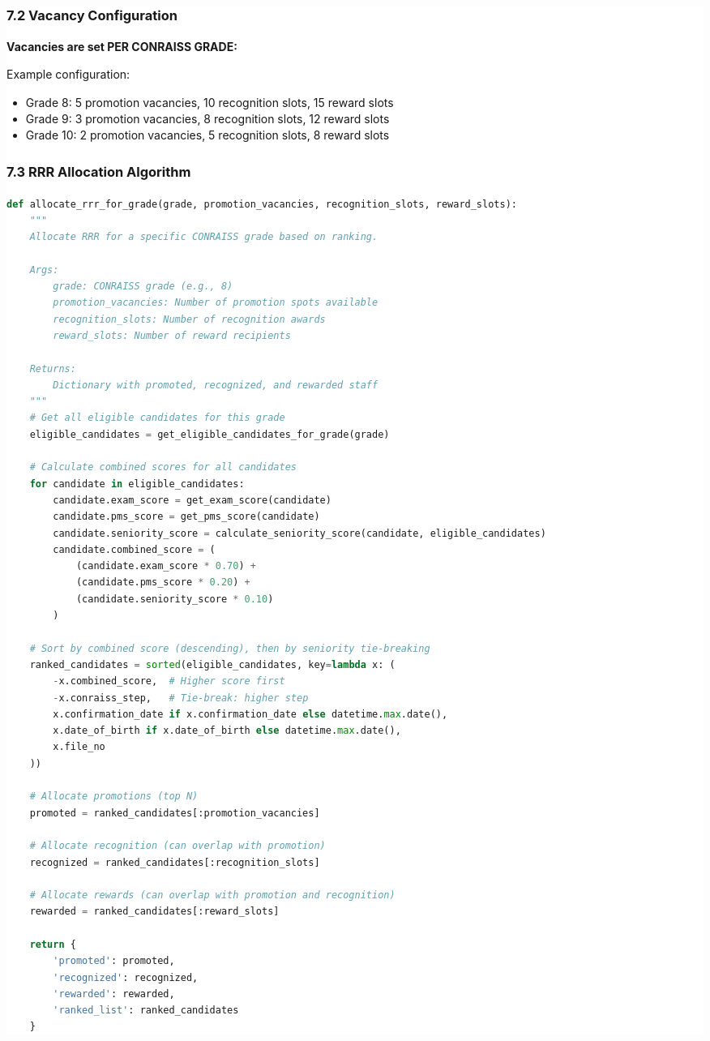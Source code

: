 ### 7.2 Vacancy Configuration

**Vacancies are set PER CONRAISS GRADE:**

Example configuration:
- Grade 8: 5 promotion vacancies, 10 recognition slots, 15 reward slots
- Grade 9: 3 promotion vacancies, 8 recognition slots, 12 reward slots
- Grade 10: 2 promotion vacancies, 5 recognition slots, 8 reward slots

### 7.3 RRR Allocation Algorithm

```python
def allocate_rrr_for_grade(grade, promotion_vacancies, recognition_slots, reward_slots):
    """
    Allocate RRR for a specific CONRAISS grade based on ranking.
    
    Args:
        grade: CONRAISS grade (e.g., 8)
        promotion_vacancies: Number of promotion spots available
        recognition_slots: Number of recognition awards
        reward_slots: Number of reward recipients
    
    Returns:
        Dictionary with promoted, recognized, and rewarded staff
    """
    # Get all eligible candidates for this grade
    eligible_candidates = get_eligible_candidates_for_grade(grade)
    
    # Calculate combined scores for all candidates
    for candidate in eligible_candidates:
        candidate.exam_score = get_exam_score(candidate)
        candidate.pms_score = get_pms_score(candidate)
        candidate.seniority_score = calculate_seniority_score(candidate, eligible_candidates)
        candidate.combined_score = (
            (candidate.exam_score * 0.70) +
            (candidate.pms_score * 0.20) +
            (candidate.seniority_score * 0.10)
        )
    
    # Sort by combined score (descending), then by seniority tie-breaking
    ranked_candidates = sorted(eligible_candidates, key=lambda x: (
        -x.combined_score,  # Higher score first
        -x.conraiss_step,   # Tie-break: higher step
        x.confirmation_date if x.confirmation_date else datetime.max.date(),
        x.date_of_birth if x.date_of_birth else datetime.max.date(),
        x.file_no
    ))
    
    # Allocate promotions (top N)
    promoted = ranked_candidates[:promotion_vacancies]
    
    # Allocate recognition (can overlap with promotion)
    recognized = ranked_candidates[:recognition_slots]
    
    # Allocate rewards (can overlap with promotion and recognition)
    rewarded = ranked_candidates[:reward_slots]
    
    return {
        'promoted': promoted,
        'recognized': recognized,
        'rewarded': rewarded,
        'ranked_list': ranked_candidates
    }
```
